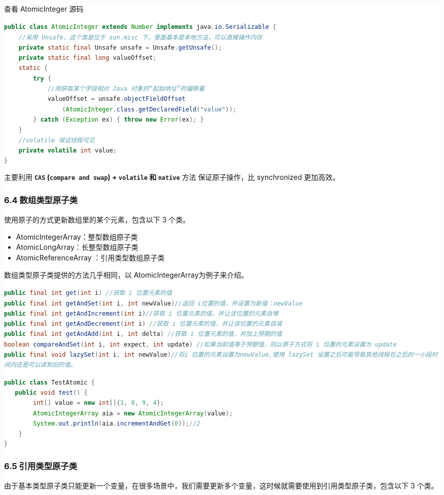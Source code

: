 查看 AtomicInteger 源码

```java
public class AtomicInteger extends Number implements java.io.Serializable {
    //采用 Unsafe，这个类是位于 sun.misc 下，里面基本是本地方法，可以直接操作内存
    private static final Unsafe unsafe = Unsafe.getUnsafe();
    private static final long valueOffset;
    static {
        try {
            //用获取某个字段相对 Java 对象的“起始地址”的偏移量
            valueOffset = unsafe.objectFieldOffset
                (AtomicInteger.class.getDeclaredField("value"));
        } catch (Exception ex) { throw new Error(ex); }
    }
    //volatile 保证线程可见
    private volatile int value;
}
```

主要利用 **`CAS` (`compare and swap`) + `volatile`  和 `native`** 方法 保证原子操作，比 synchronized 更加高效。

### 6.4 数组类型原子类

使用原子的方式更新数组里的某个元素，包含以下 3 个类。

- AtomicIntegerArray：整型数组原子类
- AtomicLongArray：长整型数组原子类
- AtomicReferenceArray ：引用类型数组原子类

数组类型原子类提供的方法几乎相同，以 AtomicIntegerArray为例子来介绍。

```java
public final int get(int i) //获取 i 位置元素的值
public final int getAndSet(int i, int newValue)//返回 i位置的值，并设置为新值：newValue
public final int getAndIncrement(int i)//获取 i 位置元素的值，并让该位置的元素自增
public final int getAndDecrement(int i) //获取 i 位置元素的值，并让该位置的元素自减
public final int getAndAdd(int i, int delta) //获取 i 位置元素的值，并加上预期的值
boolean compareAndSet(int i, int expect, int update) //如果当前值等于预期值，则以原子方式将 i 位置的元素设置为 update
public final void lazySet(int i, int newValue)//将i 位置的元素设置为newValue,使用 lazySet 设置之后可能导致其他线程在之后的一小段时间内还是可以读到旧的值。
```

```java
public class TestAtomic {  
   public void test() {
        int[] value = new int[]{1, 8, 9, 4};
        AtomicIntegerArray aia = new AtomicIntegerArray(value);
        System.out.println(aia.incrementAndGet(0));//2
    }    
}
```

### 6.5 引用类型原子类

由于基本类型原子类只能更新一个变量，在很多场景中，我们需要更新多个变量，这时候就需要使用到引用类型原子类，包含以下 3 个类。
